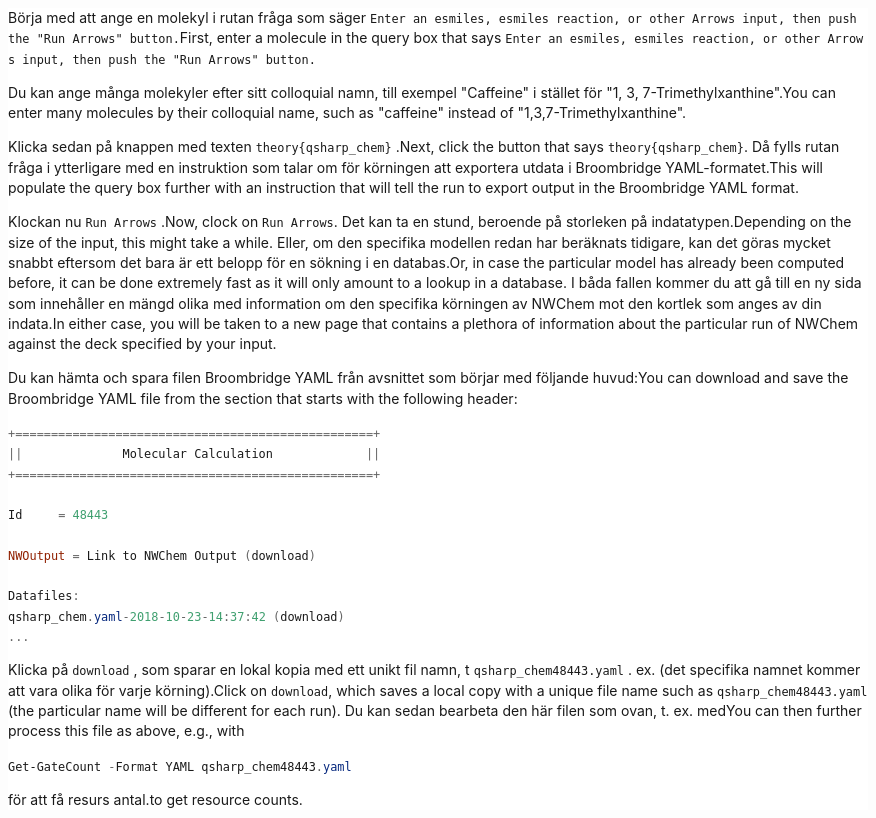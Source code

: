 <span data-ttu-id="b75d2-159">Börja med att ange en molekyl i rutan fråga som säger ``Enter an esmiles, esmiles reaction, or other Arrows input, then push the "Run Arrows" button.``</span><span class="sxs-lookup"><span data-stu-id="b75d2-159">First, enter a molecule in the query box that says ``Enter an esmiles, esmiles reaction, or other Arrows input, then push the "Run Arrows" button.``</span></span> 

<span data-ttu-id="b75d2-160">Du kan ange många molekyler efter sitt colloquial namn, till exempel "Caffeine" i stället för "1, 3, 7-Trimethylxanthine".</span><span class="sxs-lookup"><span data-stu-id="b75d2-160">You can enter many molecules by their colloquial name, such as "caffeine" instead of "1,3,7-Trimethylxanthine".</span></span> 

<span data-ttu-id="b75d2-161">Klicka sedan på knappen med texten ``theory{qsharp_chem}`` .</span><span class="sxs-lookup"><span data-stu-id="b75d2-161">Next, click the button that says ``theory{qsharp_chem}``.</span></span> <span data-ttu-id="b75d2-162">Då fylls rutan fråga i ytterligare med en instruktion som talar om för körningen att exportera utdata i Broombridge YAML-formatet.</span><span class="sxs-lookup"><span data-stu-id="b75d2-162">This will populate the query box further with an instruction that will tell the run to export output in the Broombridge YAML format.</span></span> 

<span data-ttu-id="b75d2-163">Klockan nu ``Run Arrows`` .</span><span class="sxs-lookup"><span data-stu-id="b75d2-163">Now, clock on ``Run Arrows``.</span></span> <span data-ttu-id="b75d2-164">Det kan ta en stund, beroende på storleken på indatatypen.</span><span class="sxs-lookup"><span data-stu-id="b75d2-164">Depending on the size of the input, this might take a while.</span></span> <span data-ttu-id="b75d2-165">Eller, om den specifika modellen redan har beräknats tidigare, kan det göras mycket snabbt eftersom det bara är ett belopp för en sökning i en databas.</span><span class="sxs-lookup"><span data-stu-id="b75d2-165">Or, in case the particular model has already been computed before, it can be done extremely fast as it will only amount to a lookup in a database.</span></span> <span data-ttu-id="b75d2-166">I båda fallen kommer du att gå till en ny sida som innehåller en mängd olika med information om den specifika körningen av NWChem mot den kortlek som anges av din indata.</span><span class="sxs-lookup"><span data-stu-id="b75d2-166">In either case, you will be taken to a new page that contains a plethora of information about the particular run of NWChem against the deck specified by your input.</span></span> 

<span data-ttu-id="b75d2-167">Du kan hämta och spara filen Broombridge YAML från avsnittet som börjar med följande huvud:</span><span class="sxs-lookup"><span data-stu-id="b75d2-167">You can download and save the Broombridge YAML file from the section that starts with the following header:</span></span> 
```powershell
+==================================================+
||              Molecular Calculation             ||
+==================================================+

Id     = 48443

NWOutput = Link to NWChem Output (download)

Datafiles:
qsharp_chem.yaml-2018-10-23-14:37:42 (download)
...
```

<span data-ttu-id="b75d2-168">Klicka på ``download`` , som sparar en lokal kopia med ett unikt fil namn, t ``qsharp_chem48443.yaml`` . ex. (det specifika namnet kommer att vara olika för varje körning).</span><span class="sxs-lookup"><span data-stu-id="b75d2-168">Click on ``download``, which saves a local copy with a unique file name such as ``qsharp_chem48443.yaml`` (the particular name will be different for each run).</span></span> <span data-ttu-id="b75d2-169">Du kan sedan bearbeta den här filen som ovan, t. ex. med</span><span class="sxs-lookup"><span data-stu-id="b75d2-169">You can then further process this file as above, e.g., with</span></span> 
```powershell
Get-GateCount -Format YAML qsharp_chem48443.yaml
```
<span data-ttu-id="b75d2-170">för att få resurs antal.</span><span class="sxs-lookup"><span data-stu-id="b75d2-170">to get resource counts.</span></span> 
